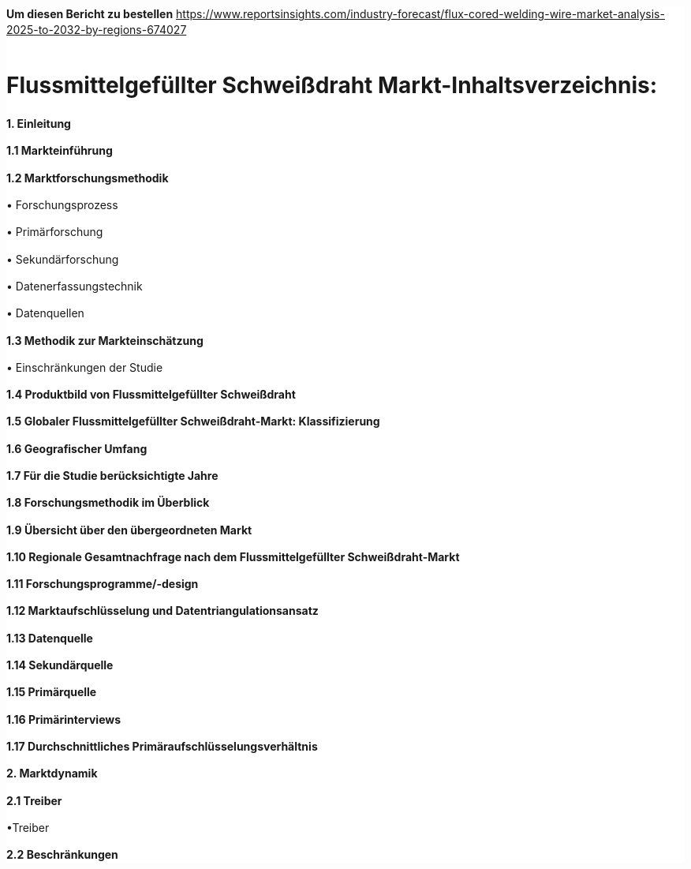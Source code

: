 <strong>Um diesen Bericht zu bestellen</strong>
<a href=https://www.reportsinsights.com/industry-forecast/flux-cored-welding-wire-market-analysis-2025-to-2032-by-regions-674027>https://www.reportsinsights.com/industry-forecast/flux-cored-welding-wire-market-analysis-2025-to-2032-by-regions-674027</a>

# <strong>Flussmittelgefüllter Schweißdraht Markt-Inhaltsverzeichnis:</strong>

<strong>1. Einleitung</strong>

<strong>1.1 Markteinführung</strong>

<strong>1.2 Marktforschungsmethodik</strong>

• Forschungsprozess

• Primärforschung

• Sekundärforschung

• Datenerfassungstechnik

• Datenquellen

<strong>1.3 Methodik zur Markteinschätzung</strong>

• Einschränkungen der Studie

<strong>1.4 Produktbild von Flussmittelgefüllter Schweißdraht</strong>

<strong>1.5 Globaler Flussmittelgefüllter Schweißdraht-Markt: Klassifizierung</strong>

<strong>1.6 Geografischer Umfang</strong>

<strong>1.7 Für die Studie berücksichtigte Jahre</strong>

<strong>1.8 Forschungsmethodik im Überblick</strong>

<strong>1.9 Übersicht über den übergeordneten Markt</strong>

<strong>1.10 Regionale Gesamtnachfrage nach dem Flussmittelgefüllter Schweißdraht-Markt</strong>

<strong>1.11 Forschungsprogramme/-design</strong>

<strong>1.12 Marktaufschlüsselung und Datentriangulationsansatz</strong>

<strong>1.13 Datenquelle</strong>

<strong>1.14 Sekundärquelle</strong>

<strong>1.15 Primärquelle</strong>

<strong>1.16 Primärinterviews</strong>

<strong>1.17 Durchschnittliches Primäraufschlüsselungsverhältnis</strong>

<strong>2. Marktdynamik</strong>

<strong>2.1 Treiber</strong>

•Treiber

<strong>2.2 Beschränkungen</strong>
